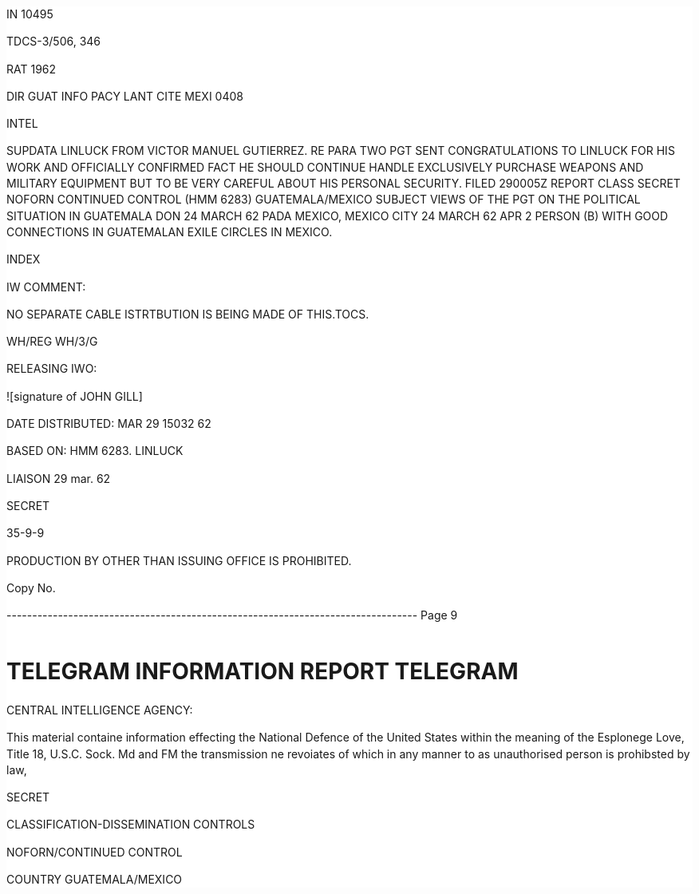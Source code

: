 IN 10495

TDCS-3/506, 346

RAT 1962

DIR GUAT INFO PACY LANT CITE MEXI 0408

INTEL

SUPDATA LINLUCK FROM VICTOR MANUEL GUTIERREZ. RE PARA TWO PGT SENT CONGRATULATIONS TO LINLUCK FOR HIS WORK AND OFFICIALLY CONFIRMED FACT HE SHOULD CONTINUE HANDLE EXCLUSIVELY PURCHASE WEAPONS AND MILITARY EQUIPMENT BUT TO BE VERY CAREFUL ABOUT HIS PERSONAL SECURITY. FILED 290005Z REPORT CLASS SECRET NOFORN CONTINUED CONTROL (HMM 6283) GUATEMALA/MEXICO SUBJECT VIEWS OF THE PGT ON THE POLITICAL SITUATION IN GUATEMALA DON 24 MARCH 62 PADA MEXICO, MEXICO CITY 24 MARCH 62 APR 2 PERSON (B) WITH GOOD CONNECTIONS IN GUATEMALAN EXILE CIRCLES IN MEXICO.

INDEX

IW COMMENT:

NO SEPARATE CABLE ISTRTBUTION IS BEING MADE OF THIS.TOCS.

WH/REG WH/3/G

RELEASING IWO:

![signature of JOHN GILL]

DATE DISTRIBUTED: MAR 29 15032 62

BASED ON: HMM 6283. LINLUCK

LIAISON 29 mar. 62

SECRET

35-9-9

PRODUCTION BY OTHER THAN ISSUING OFFICE IS PROHIBITED.

Copy No.


-------------------------------------------------------------------------------- Page 9

# TELEGRAM INFORMATION REPORT TELEGRAM

CENTRAL INTELLIGENCE AGENCY:

This material containe information effecting the National Defence of the United States within the meaning of the Esplonege Love, Title 18, U.S.C. Sock. Md and FM the transmission ne revoiates of which in any manner to as unauthorised person is prohibsted by law,

SECRET

CLASSIFICATION-DISSEMINATION CONTROLS

NOFORN/CONTINUED CONTROL

COUNTRY GUATEMALA/MEXICO
